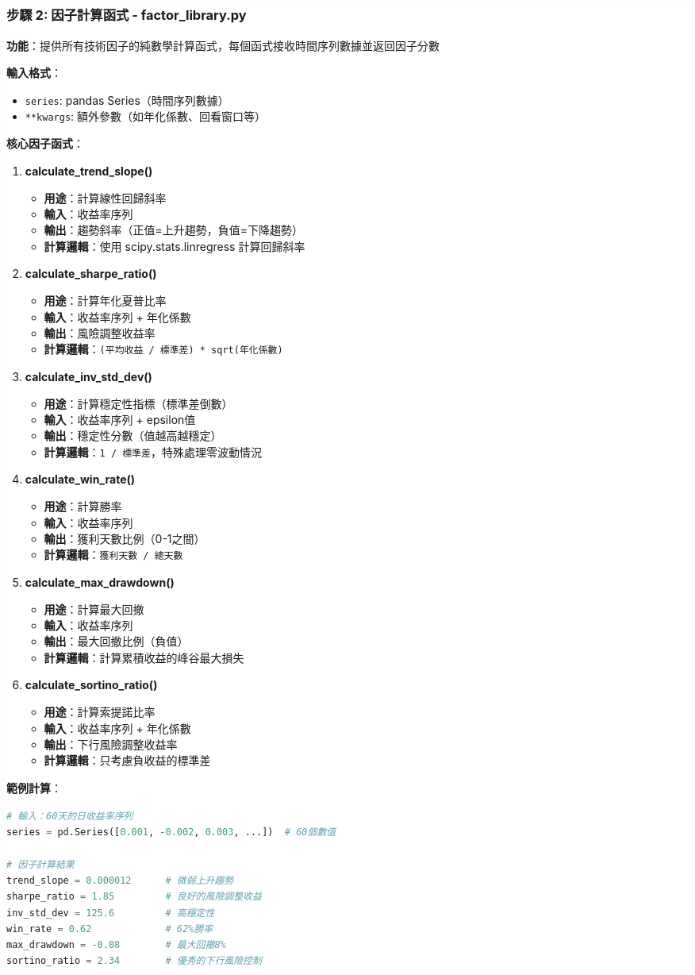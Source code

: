 
### **步驟 2: 因子計算函式 - factor_library.py**

**功能**：提供所有技術因子的純數學計算函式，每個函式接收時間序列數據並返回因子分數

**輸入格式**：
- `series`: pandas Series（時間序列數據）
- `**kwargs`: 額外參數（如年化係數、回看窗口等）

**核心因子函式**：

1. **calculate_trend_slope()**
   - **用途**：計算線性回歸斜率
   - **輸入**：收益率序列
   - **輸出**：趨勢斜率（正值=上升趨勢，負值=下降趨勢）
   - **計算邏輯**：使用 scipy.stats.linregress 計算回歸斜率

2. **calculate_sharpe_ratio()**
   - **用途**：計算年化夏普比率
   - **輸入**：收益率序列 + 年化係數
   - **輸出**：風險調整收益率
   - **計算邏輯**：`(平均收益 / 標準差) * sqrt(年化係數)`

3. **calculate_inv_std_dev()**
   - **用途**：計算穩定性指標（標準差倒數）
   - **輸入**：收益率序列 + epsilon值
   - **輸出**：穩定性分數（值越高越穩定）
   - **計算邏輯**：`1 / 標準差`，特殊處理零波動情況

4. **calculate_win_rate()**
   - **用途**：計算勝率
   - **輸入**：收益率序列
   - **輸出**：獲利天數比例（0-1之間）
   - **計算邏輯**：`獲利天數 / 總天數`

5. **calculate_max_drawdown()**
   - **用途**：計算最大回撤
   - **輸入**：收益率序列
   - **輸出**：最大回撤比例（負值）
   - **計算邏輯**：計算累積收益的峰谷最大損失

6. **calculate_sortino_ratio()**
   - **用途**：計算索提諾比率
   - **輸入**：收益率序列 + 年化係數
   - **輸出**：下行風險調整收益率
   - **計算邏輯**：只考慮負收益的標準差

**範例計算**：
```python
# 輸入：60天的日收益率序列
series = pd.Series([0.001, -0.002, 0.003, ...])  # 60個數值

# 因子計算結果
trend_slope = 0.000012      # 微弱上升趨勢
sharpe_ratio = 1.85         # 良好的風險調整收益
inv_std_dev = 125.6         # 高穩定性
win_rate = 0.62             # 62%勝率
max_drawdown = -0.08        # 最大回撤8%
sortino_ratio = 2.34        # 優秀的下行風險控制
```
